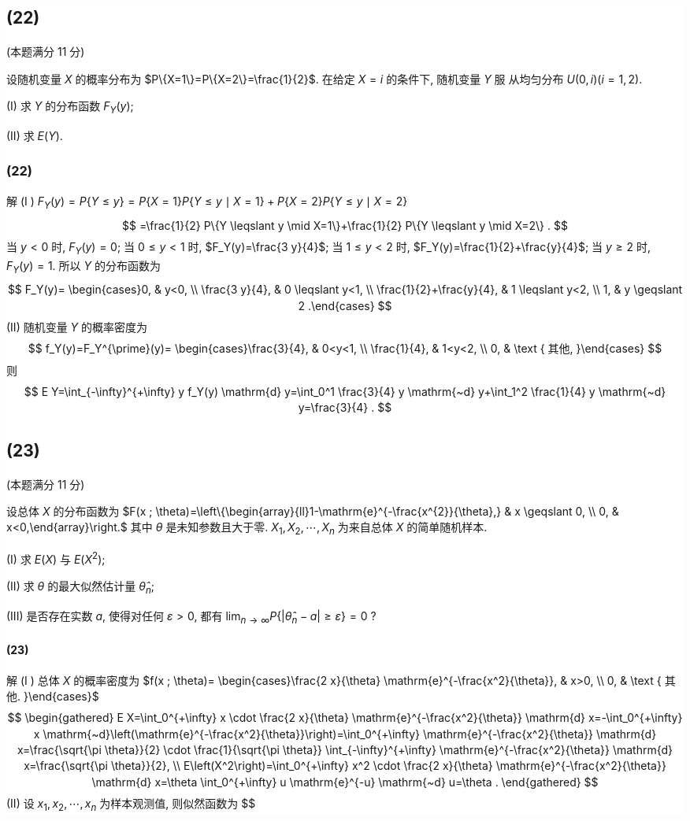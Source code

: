 ## (22)
 (本题满分 11 分)

设随机变量 $X$ 的概率分布为 $P\{X=1\}=P\{X=2\}=\frac{1}{2}$. 在给定 $X=i$ 的条件下, 随机变量 $Y$ 服 从均匀分布 $U(0, i)(i=1,2)$.

(I) 求 $Y$ 的分布函数 $F_{Y}(y)$;

(II) 求 $E(Y)$.

### (22)
解 (I ) $F_Y(y)=P\{Y \leqslant y\}=P\{X=1\} P\{Y \leqslant y \mid X=1\}+P\{X=2\} P\{Y \leqslant y \mid X=2\}$
$$
=\frac{1}{2} P\{Y \leqslant y \mid X=1\}+\frac{1}{2} P\{Y \leqslant y \mid X=2\} .
$$
当 $y<0$ 时, $F_Y(y)=0$; 当 $0 \leqslant y<1$ 时, $F_Y(y)=\frac{3 y}{4}$; 当 $1 \leqslant y<2$ 时, $F_Y(y)=\frac{1}{2}+\frac{y}{4}$; 当 $y \geqslant 2$ 时, $F_Y(y)=1$.
所以 $Y$ 的分布函数为
$$
F_Y(y)= \begin{cases}0, & y<0, \\ \frac{3 y}{4}, & 0 \leqslant y<1, \\ \frac{1}{2}+\frac{y}{4}, & 1 \leqslant y<2, \\ 1, & y \geqslant 2 .\end{cases}
$$
(II) 随机变量 $Y$ 的概率密度为
$$
f_Y(y)=F_Y^{\prime}(y)= \begin{cases}\frac{3}{4}, & 0<y<1, \\ \frac{1}{4}, & 1<y<2, \\ 0, & \text { 其他, }\end{cases}
$$
则
$$
E Y=\int_{-\infty}^{+\infty} y f_Y(y) \mathrm{d} y=\int_0^1 \frac{3}{4} y \mathrm{~d} y+\int_1^2 \frac{1}{4} y \mathrm{~d} y=\frac{3}{4} .
$$

## (23)
 (本题满分 11 分)

设总体 $X$ 的分布函数为 $F(x ; \theta)=\left\{\begin{array}{ll}1-\mathrm{e}^{-\frac{x^{2}}{\theta},} & x \geqslant 0, \\ 0, & x<0,\end{array}\right.$ 其中 $\theta$ 是未知参数且大于零. $X_{1}, X_{2}, \cdots, X_{n}$ 为来自总体 $X$ 的简单随机样本.

(I) 求 $E(X)$ 与 $E\left(X^{2}\right)$;

(II) 求 $\theta$ 的最大似然估计量 $\widehat{\theta}_{n}$;

(III) 是否存在实数 $a$, 使得对任何 $\varepsilon>0$, 都有 $\lim _{n \rightarrow \infty} P\left\{\left|\widehat{\theta}_{n}-a\right| \geqslant \varepsilon\right\}=0$ ?

#### (23)
 解 (I ) 总体 $X$ 的概率密度为 $f(x ; \theta)= \begin{cases}\frac{2 x}{\theta} \mathrm{e}^{-\frac{x^2}{\theta}}, & x>0, \\ 0, & \text { 其他. }\end{cases}$
$$
\begin{gathered}
E X=\int_0^{+\infty} x \cdot \frac{2 x}{\theta} \mathrm{e}^{-\frac{x^2}{\theta}} \mathrm{d} x=-\int_0^{+\infty} x \mathrm{~d}\left(\mathrm{e}^{-\frac{x^2}{\theta}}\right)=\int_0^{+\infty} \mathrm{e}^{-\frac{x^2}{\theta}} \mathrm{d} x=\frac{\sqrt{\pi \theta}}{2} \cdot \frac{1}{\sqrt{\pi \theta}} \int_{-\infty}^{+\infty} \mathrm{e}^{-\frac{x^2}{\theta}} \mathrm{d} x=\frac{\sqrt{\pi \theta}}{2}, \\
E\left(X^2\right)=\int_0^{+\infty} x^2 \cdot \frac{2 x}{\theta} \mathrm{e}^{-\frac{x^2}{\theta}} \mathrm{d} x=\theta \int_0^{+\infty} u \mathrm{e}^{-u} \mathrm{~d} u=\theta .
\end{gathered}
$$
(II) 设 $x_1, x_2, \cdots, x_n$ 为样本观测值, 则似然函数为
$$